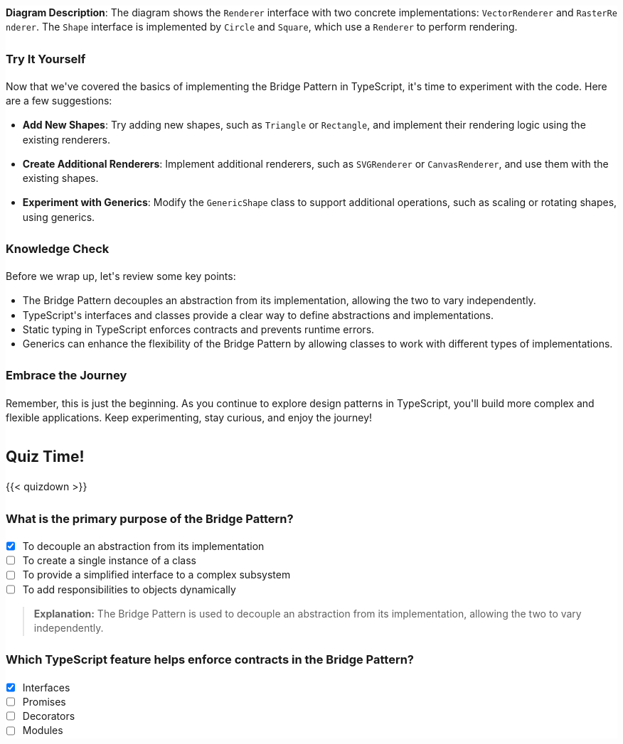 **Diagram Description**: The diagram shows the `Renderer` interface with two concrete implementations: `VectorRenderer` and `RasterRenderer`. The `Shape` interface is implemented by `Circle` and `Square`, which use a `Renderer` to perform rendering.

### Try It Yourself

Now that we've covered the basics of implementing the Bridge Pattern in TypeScript, it's time to experiment with the code. Here are a few suggestions:

- **Add New Shapes**: Try adding new shapes, such as `Triangle` or `Rectangle`, and implement their rendering logic using the existing renderers.

- **Create Additional Renderers**: Implement additional renderers, such as `SVGRenderer` or `CanvasRenderer`, and use them with the existing shapes.

- **Experiment with Generics**: Modify the `GenericShape` class to support additional operations, such as scaling or rotating shapes, using generics.

### Knowledge Check

Before we wrap up, let's review some key points:

- The Bridge Pattern decouples an abstraction from its implementation, allowing the two to vary independently.
- TypeScript's interfaces and classes provide a clear way to define abstractions and implementations.
- Static typing in TypeScript enforces contracts and prevents runtime errors.
- Generics can enhance the flexibility of the Bridge Pattern by allowing classes to work with different types of implementations.

### Embrace the Journey

Remember, this is just the beginning. As you continue to explore design patterns in TypeScript, you'll build more complex and flexible applications. Keep experimenting, stay curious, and enjoy the journey!

## Quiz Time!

{{< quizdown >}}

### What is the primary purpose of the Bridge Pattern?

- [x] To decouple an abstraction from its implementation
- [ ] To create a single instance of a class
- [ ] To provide a simplified interface to a complex subsystem
- [ ] To add responsibilities to objects dynamically

> **Explanation:** The Bridge Pattern is used to decouple an abstraction from its implementation, allowing the two to vary independently.

### Which TypeScript feature helps enforce contracts in the Bridge Pattern?

- [x] Interfaces
- [ ] Promises
- [ ] Decorators
- [ ] Modules
